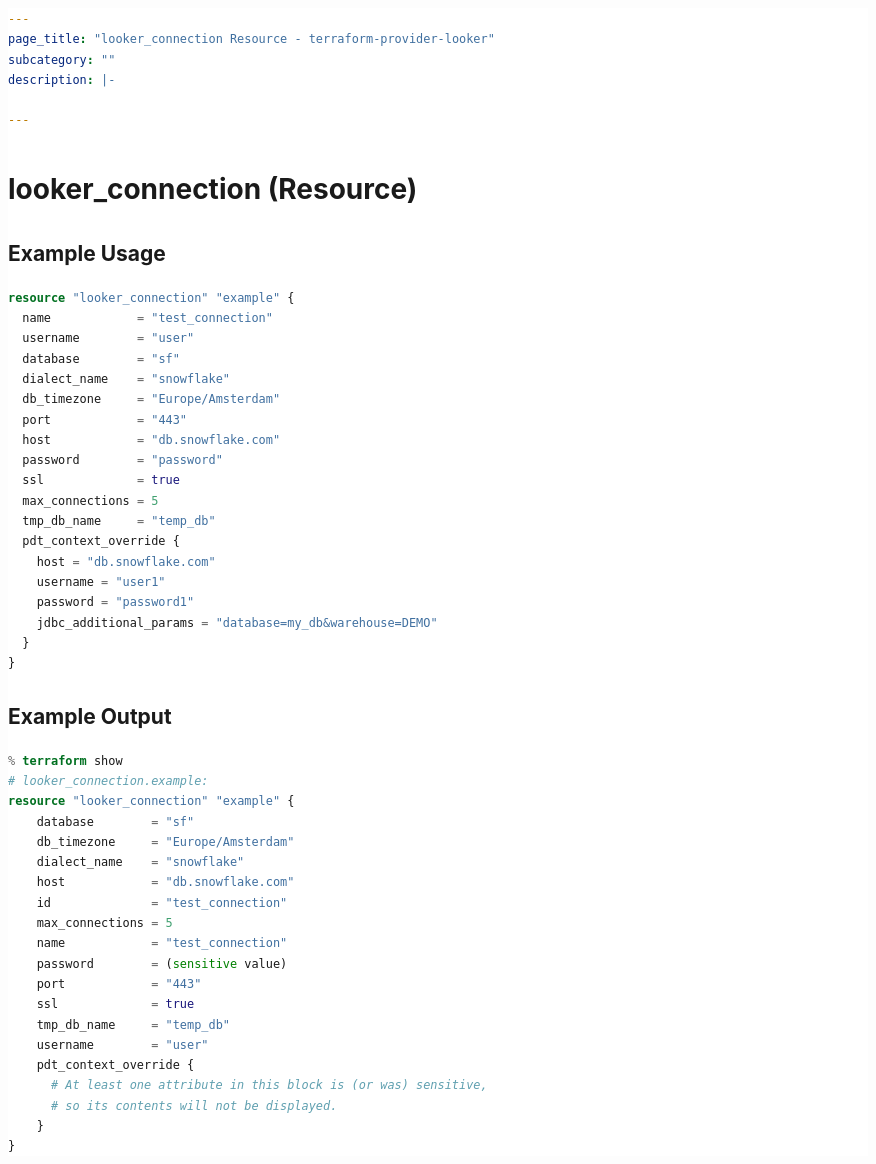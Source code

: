 ```yaml
---
page_title: "looker_connection Resource - terraform-provider-looker"
subcategory: ""
description: |-
  
---
```

# looker_connection (Resource)

## Example Usage
```terraform
resource "looker_connection" "example" {
  name            = "test_connection"
  username        = "user"
  database        = "sf"
  dialect_name    = "snowflake"
  db_timezone     = "Europe/Amsterdam"
  port            = "443"
  host            = "db.snowflake.com"
  password        = "password"
  ssl             = true
  max_connections = 5
  tmp_db_name     = "temp_db"
  pdt_context_override {
    host = "db.snowflake.com"
    username = "user1"
    password = "password1"
    jdbc_additional_params = "database=my_db&warehouse=DEMO"
  }
}
```

## Example Output
```terraform
% terraform show
# looker_connection.example:
resource "looker_connection" "example" {
    database        = "sf"
    db_timezone     = "Europe/Amsterdam"
    dialect_name    = "snowflake"
    host            = "db.snowflake.com"
    id              = "test_connection"
    max_connections = 5
    name            = "test_connection"
    password        = (sensitive value)
    port            = "443"
    ssl             = true
    tmp_db_name     = "temp_db"
    username        = "user"
    pdt_context_override {
      # At least one attribute in this block is (or was) sensitive,
      # so its contents will not be displayed.
    }
}
```
